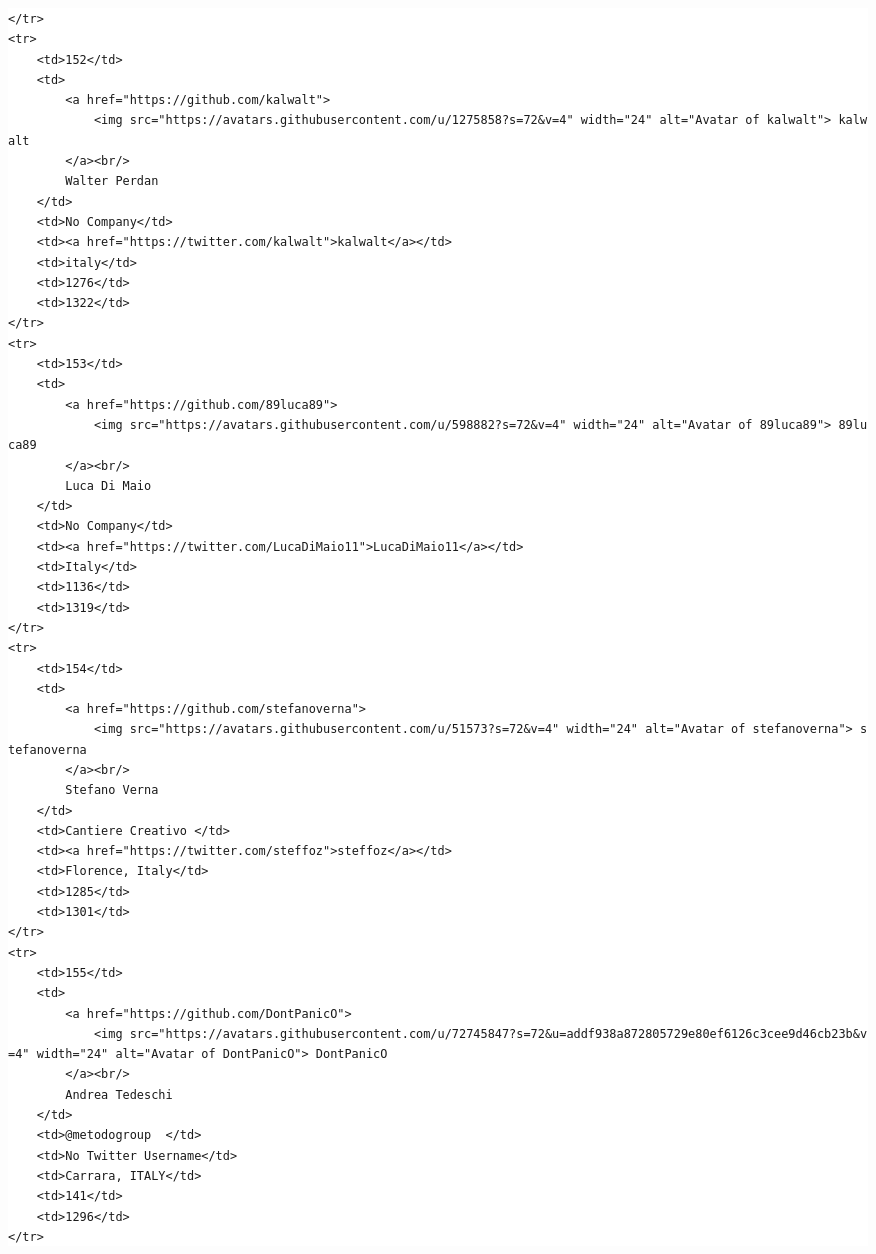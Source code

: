 	</tr>
	<tr>
		<td>152</td>
		<td>
			<a href="https://github.com/kalwalt">
				<img src="https://avatars.githubusercontent.com/u/1275858?s=72&v=4" width="24" alt="Avatar of kalwalt"> kalwalt
			</a><br/>
			Walter Perdan
		</td>
		<td>No Company</td>
		<td><a href="https://twitter.com/kalwalt">kalwalt</a></td>
		<td>italy</td>
		<td>1276</td>
		<td>1322</td>
	</tr>
	<tr>
		<td>153</td>
		<td>
			<a href="https://github.com/89luca89">
				<img src="https://avatars.githubusercontent.com/u/598882?s=72&v=4" width="24" alt="Avatar of 89luca89"> 89luca89
			</a><br/>
			Luca Di Maio
		</td>
		<td>No Company</td>
		<td><a href="https://twitter.com/LucaDiMaio11">LucaDiMaio11</a></td>
		<td>Italy</td>
		<td>1136</td>
		<td>1319</td>
	</tr>
	<tr>
		<td>154</td>
		<td>
			<a href="https://github.com/stefanoverna">
				<img src="https://avatars.githubusercontent.com/u/51573?s=72&v=4" width="24" alt="Avatar of stefanoverna"> stefanoverna
			</a><br/>
			Stefano Verna
		</td>
		<td>Cantiere Creativo </td>
		<td><a href="https://twitter.com/steffoz">steffoz</a></td>
		<td>Florence, Italy</td>
		<td>1285</td>
		<td>1301</td>
	</tr>
	<tr>
		<td>155</td>
		<td>
			<a href="https://github.com/DontPanicO">
				<img src="https://avatars.githubusercontent.com/u/72745847?s=72&u=addf938a872805729e80ef6126c3cee9d46cb23b&v=4" width="24" alt="Avatar of DontPanicO"> DontPanicO
			</a><br/>
			Andrea Tedeschi
		</td>
		<td>@metodogroup  </td>
		<td>No Twitter Username</td>
		<td>Carrara, ITALY</td>
		<td>141</td>
		<td>1296</td>
	</tr>
